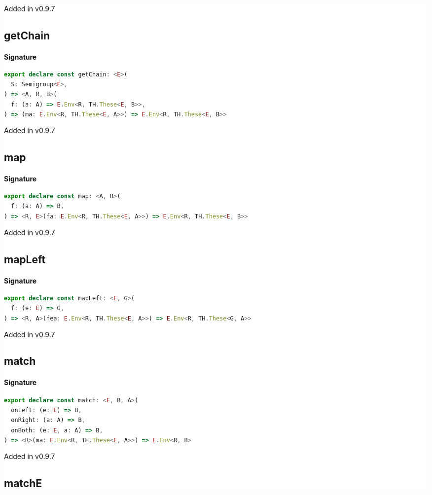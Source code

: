 Added in v0.9.7

## getChain

**Signature**

```ts
export declare const getChain: <E>(
  S: Semigroup<E>,
) => <A, R, B>(
  f: (a: A) => E.Env<R, TH.These<E, B>>,
) => (ma: E.Env<R, TH.These<E, A>>) => E.Env<R, TH.These<E, B>>
```

Added in v0.9.7

## map

**Signature**

```ts
export declare const map: <A, B>(
  f: (a: A) => B,
) => <R, E>(fa: E.Env<R, TH.These<E, A>>) => E.Env<R, TH.These<E, B>>
```

Added in v0.9.7

## mapLeft

**Signature**

```ts
export declare const mapLeft: <E, G>(
  f: (e: E) => G,
) => <R, A>(fea: E.Env<R, TH.These<E, A>>) => E.Env<R, TH.These<G, A>>
```

Added in v0.9.7

## match

**Signature**

```ts
export declare const match: <E, B, A>(
  onLeft: (e: E) => B,
  onRight: (a: A) => B,
  onBoth: (e: E, a: A) => B,
) => <R>(ma: E.Env<R, TH.These<E, A>>) => E.Env<R, B>
```

Added in v0.9.7

## matchE
